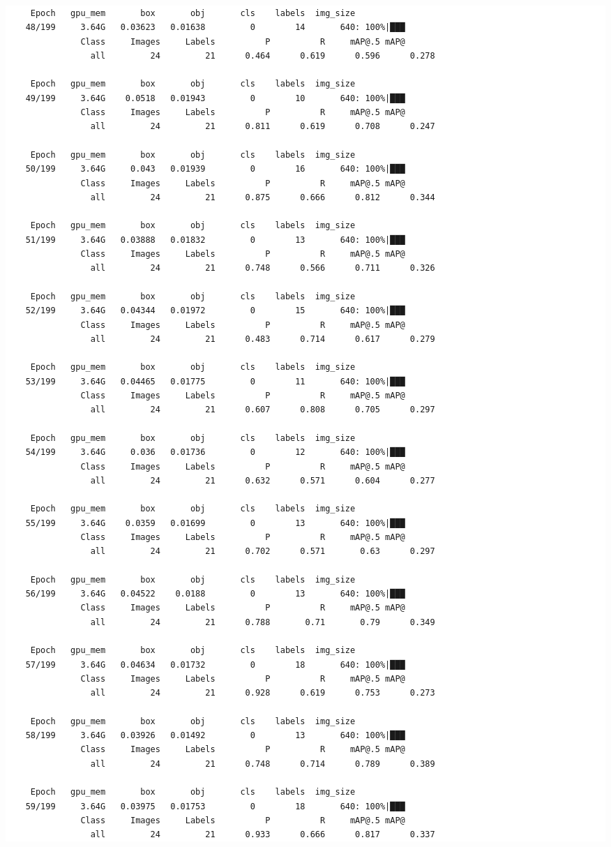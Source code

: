          Epoch   gpu_mem       box       obj       cls    labels  img_size
        48/199     3.64G   0.03623   0.01638         0        14       640: 100%|███
                   Class     Images     Labels          P          R     mAP@.5 mAP@
                     all         24         21      0.464      0.619      0.596      0.278
    
         Epoch   gpu_mem       box       obj       cls    labels  img_size
        49/199     3.64G    0.0518   0.01943         0        10       640: 100%|███
                   Class     Images     Labels          P          R     mAP@.5 mAP@
                     all         24         21      0.811      0.619      0.708      0.247
    
         Epoch   gpu_mem       box       obj       cls    labels  img_size
        50/199     3.64G     0.043   0.01939         0        16       640: 100%|███
                   Class     Images     Labels          P          R     mAP@.5 mAP@
                     all         24         21      0.875      0.666      0.812      0.344
    
         Epoch   gpu_mem       box       obj       cls    labels  img_size
        51/199     3.64G   0.03888   0.01832         0        13       640: 100%|███
                   Class     Images     Labels          P          R     mAP@.5 mAP@
                     all         24         21      0.748      0.566      0.711      0.326
    
         Epoch   gpu_mem       box       obj       cls    labels  img_size
        52/199     3.64G   0.04344   0.01972         0        15       640: 100%|███
                   Class     Images     Labels          P          R     mAP@.5 mAP@
                     all         24         21      0.483      0.714      0.617      0.279
    
         Epoch   gpu_mem       box       obj       cls    labels  img_size
        53/199     3.64G   0.04465   0.01775         0        11       640: 100%|███
                   Class     Images     Labels          P          R     mAP@.5 mAP@
                     all         24         21      0.607      0.808      0.705      0.297
    
         Epoch   gpu_mem       box       obj       cls    labels  img_size
        54/199     3.64G     0.036   0.01736         0        12       640: 100%|███
                   Class     Images     Labels          P          R     mAP@.5 mAP@
                     all         24         21      0.632      0.571      0.604      0.277
    
         Epoch   gpu_mem       box       obj       cls    labels  img_size
        55/199     3.64G    0.0359   0.01699         0        13       640: 100%|███
                   Class     Images     Labels          P          R     mAP@.5 mAP@
                     all         24         21      0.702      0.571       0.63      0.297
    
         Epoch   gpu_mem       box       obj       cls    labels  img_size
        56/199     3.64G   0.04522    0.0188         0        13       640: 100%|███
                   Class     Images     Labels          P          R     mAP@.5 mAP@
                     all         24         21      0.788       0.71       0.79      0.349
    
         Epoch   gpu_mem       box       obj       cls    labels  img_size
        57/199     3.64G   0.04634   0.01732         0        18       640: 100%|███
                   Class     Images     Labels          P          R     mAP@.5 mAP@
                     all         24         21      0.928      0.619      0.753      0.273
    
         Epoch   gpu_mem       box       obj       cls    labels  img_size
        58/199     3.64G   0.03926   0.01492         0        13       640: 100%|███
                   Class     Images     Labels          P          R     mAP@.5 mAP@
                     all         24         21      0.748      0.714      0.789      0.389
    
         Epoch   gpu_mem       box       obj       cls    labels  img_size
        59/199     3.64G   0.03975   0.01753         0        18       640: 100%|███
                   Class     Images     Labels          P          R     mAP@.5 mAP@
                     all         24         21      0.933      0.666      0.817      0.337
    